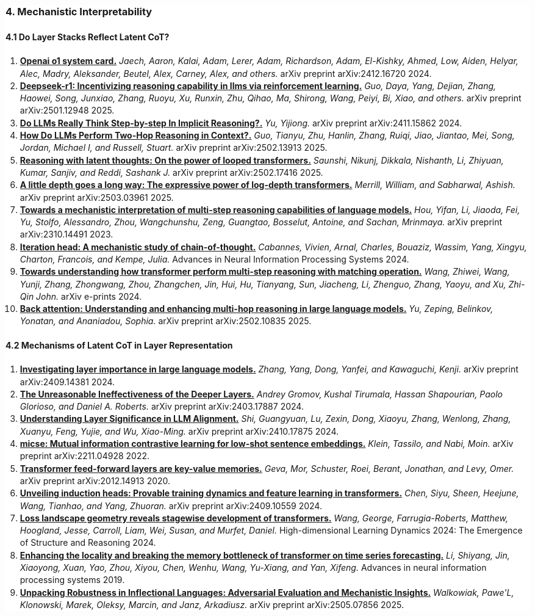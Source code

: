 ### 4\.  Mechanistic Interpretability

#### 4.1 Do Layer Stacks Reflect Latent CoT?
1.  [**Openai o1 system card.**](https://arxiv.org/abs/2412.16720) *Jaech, Aaron, Kalai, Adam, Lerer, Adam, Richardson, Adam, El-Kishky, Ahmed, Low, Aiden, Helyar, Alec, Madry, Aleksander, Beutel, Alex, Carney, Alex, and others.* arXiv preprint arXiv:2412.16720 2024.
2.  [**Deepseek-r1: Incentivizing reasoning capability in llms via reinforcement learning.**](https://arxiv.org/abs/2501.12948) *Guo, Daya, Yang, Dejian, Zhang, Haowei, Song, Junxiao, Zhang, Ruoyu, Xu, Runxin, Zhu, Qihao, Ma, Shirong, Wang, Peiyi, Bi, Xiao, and others.* arXiv preprint arXiv:2501.12948 2025.
3.  [**Do LLMs Really Think Step-by-step In Implicit Reasoning?.**](https://arxiv.org/abs/2411.15862) *Yu, Yijiong.* arXiv preprint arXiv:2411.15862 2024.
4.  [**How Do LLMs Perform Two-Hop Reasoning in Context?.**](https://arxiv.org/abs/2502.13913) *Guo, Tianyu, Zhu, Hanlin, Zhang, Ruiqi, Jiao, Jiantao, Mei, Song, Jordan, Michael I, and Russell, Stuart.* arXiv preprint arXiv:2502.13913 2025.
5.  [**Reasoning with latent thoughts: On the power of looped transformers.**](https://arxiv.org/abs/2502.17416) *Saunshi, Nikunj, Dikkala, Nishanth, Li, Zhiyuan, Kumar, Sanjiv, and Reddi, Sashank J.* arXiv preprint arXiv:2502.17416 2025.
6.  [**A little depth goes a long way: The expressive power of log-depth transformers.**](https://arxiv.org/abs/2503.03961) *Merrill, William, and Sabharwal, Ashish.* arXiv preprint arXiv:2503.03961 2025.
7.  [**Towards a mechanistic interpretation of multi-step reasoning capabilities of language models.**](https://arxiv.org/abs/2310.14491) *Hou, Yifan, Li, Jiaoda, Fei, Yu, Stolfo, Alessandro, Zhou, Wangchunshu, Zeng, Guangtao, Bosselut, Antoine, and Sachan, Mrinmaya.* arXiv preprint arXiv:2310.14491 2023.
8.  [**Iteration head: A mechanistic study of chain-of-thought.**](#) *Cabannes, Vivien, Arnal, Charles, Bouaziz, Wassim, Yang, Xingyu, Charton, Francois, and Kempe, Julia.* Advances in Neural Information Processing Systems 2024.
9.  [**Towards understanding how transformer perform multi-step reasoning with matching operation.**](#) *Wang, Zhiwei, Wang, Yunji, Zhang, Zhongwang, Zhou, Zhangchen, Jin, Hui, Hu, Tianyang, Sun, Jiacheng, Li, Zhenguo, Zhang, Yaoyu, and Xu, Zhi-Qin John.* arXiv e-prints 2024.
10.  [**Back attention: Understanding and enhancing multi-hop reasoning in large language models.**](https://arxiv.org/abs/2502.10835) *Yu, Zeping, Belinkov, Yonatan, and Ananiadou, Sophia.* arXiv preprint arXiv:2502.10835 2025.

#### 4.2 Mechanisms of Latent CoT in Layer Representation
1.  [**Investigating layer importance in large language models.**](https://arxiv.org/abs/2409.14381) *Zhang, Yang, Dong, Yanfei, and Kawaguchi, Kenji.* arXiv preprint arXiv:2409.14381 2024.
2.  [**The Unreasonable Ineffectiveness of the Deeper Layers.**](https://arxiv.org/abs/2403.17887) *Andrey Gromov, Kushal Tirumala, Hassan Shapourian, Paolo Glorioso, and Daniel A. Roberts.* arXiv preprint arXiv:2403.17887 2024.
3.  [**Understanding Layer Significance in LLM Alignment.**](https://arxiv.org/abs/2410.17875) *Shi, Guangyuan, Lu, Zexin, Dong, Xiaoyu, Zhang, Wenlong, Zhang, Xuanyu, Feng, Yujie, and Wu, Xiao-Ming.* arXiv preprint arXiv:2410.17875 2024.
4.  [**micse: Mutual information contrastive learning for low-shot sentence embeddings.**](https://arxiv.org/abs/2211.04928) *Klein, Tassilo, and Nabi, Moin.* arXiv preprint arXiv:2211.04928 2022.
5.  [**Transformer feed-forward layers are key-value memories.**](https://arxiv.org/abs/2012.14913) *Geva, Mor, Schuster, Roei, Berant, Jonathan, and Levy, Omer.* arXiv preprint arXiv:2012.14913 2020.
6.  [**Unveiling induction heads: Provable training dynamics and feature learning in transformers.**](https://arxiv.org/abs/2409.10559) *Chen, Siyu, Sheen, Heejune, Wang, Tianhao, and Yang, Zhuoran.* arXiv preprint arXiv:2409.10559 2024.
7.  [**Loss landscape geometry reveals stagewise development of transformers.**](#) *Wang, George, Farrugia-Roberts, Matthew, Hoogland, Jesse, Carroll, Liam, Wei, Susan, and Murfet, Daniel.* High-dimensional Learning Dynamics 2024: The Emergence of Structure and Reasoning 2024.
8.  [**Enhancing the locality and breaking the memory bottleneck of transformer on time series forecasting.**](#) *Li, Shiyang, Jin, Xiaoyong, Xuan, Yao, Zhou, Xiyou, Chen, Wenhu, Wang, Yu-Xiang, and Yan, Xifeng.* Advances in neural information processing systems 2019.
9.  [**Unpacking Robustness in Inflectional Languages: Adversarial Evaluation and Mechanistic Insights.**](https://arxiv.org/abs/2505.07856) *Walkowiak, Pawe'L, Klonowski, Marek, Oleksy, Marcin, and Janz, Arkadiusz.* arXiv preprint arXiv:2505.07856 2025.